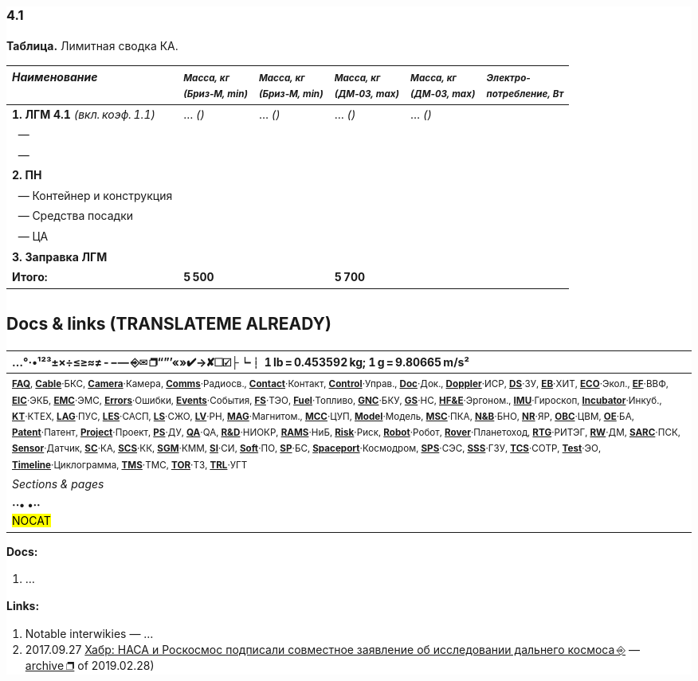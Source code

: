 

### 4.1
**Таблица.** Лимитная сводка КА.

|*Наименование*| <small>*Масса, кг<br> (Бриз‑М, min)*</small> | <small>*Масса, кг<br> (Бриз‑М, min)*</small> | <small>*Масса, кг<br> (ДМ‑03, max)*</small> | <small>*Масса, кг<br> (ДМ‑03, max)*</small> | <small>*Электро‑<br> потребление, Вт*</small> |
|:--|:--|:--|:--|:--|:--|
|**1. ЛГМ 4.1** *(вкл. коэф. 1.1)*  |… *()*  |… *()*  |… *()*  |… *()*  |  |
|   —  |  |  |  |  |  |
|   —  |  |  |  |  |  |
|**2. ПН**  |  |  |  |  |  |
|   — Контейнер и конструкция  |  |  |  |  |  |
|   — Средства посадки  |  |  |  |  |  |
|   — ЦА  |  |  |  |  |  |
|**3. Заправка ЛГМ**  |  |  |  |  |  |
|  **Итого:**|**5 500**  |  |**5 700**  |  |  |



<p style="page-break-after:always"> </p>

## Docs & links (TRANSLATEME ALREADY)
|…°·•¹²³±×÷≤≥≈≠ ‑ −— ⎆✉ ❐“”’«»✔→✘☐☑├┕┆ 1 lb = 0.453592 kg; 1 g = 9.80665 m/s²|
|:--|
|<small>**[FAQ](faq.md)**, **[Cable](cable.md)**·БКС, **[Camera](camera.md)**·Камера, **[Comms](comms.md)**·Радиосв., **[Contact](contact.md)**·Контакт, **[Control](control.md)**·Управ., **[Doc](doc.md)**·Док., **[Doppler](doppler.md)**·ИСР, **[DS](ds.md)**·ЗУ, **[EB](eb.md)**·ХИТ, **[ECO](ecology.md)**·Экол., **[EF](ef.md)**·ВВФ, **[ElC](elc.md)**·ЭКБ, **[EMC](emc.md)**·ЭМС, **[Errors](error.md)**·Ошибки, **[Events](event.md)**·События, **[FS](fs.md)**·ТЭО, **[Fuel](fuel.md)**·Топливо, **[GNC](gnc.md)**·БКУ, **[GS](scs.md)**·НС, **[HF&E](hfe.md)**·Эргоном., **[IMU](imu.md)**·Гироскоп, **[Incubator](incubator.md)**·Инкуб., **[KT](kt.md)**·КТЕХ, **[LAG](lag.md)**·ПУC, **[LES](les.md)**·САСП, **[LS](ls.md)**·СЖО, **[LV](lv.md)**·РН, **[MAG](mag.md)**·Магнитом., **[MCC](mcc.md)**·ЦУП, **[Model](model.md)**·Модель, **[MSC](sc.md)**·ПКА, **[N&B](nnb.md)**·БНО, **[NR](nr.md)**·ЯР, **[OBC](obc.md)**·ЦВМ, **[OE](oe.md)**·БА, **[Patent](патент.md)**·Патент, **[Project](project.md)**·Проект, **[PS](ps.md)**·ДУ, **[QA](quality.md)**·QA, **[R&D](rnd.md)**·НИОКР, **[RAMS](rams.md)**·НиБ, **[Risk](risk.md)**·Риск, **[Robot](robotics.md)**·Робот, **[Rover](rover.md)**·Планетоход, **[RTG](rtg.md)**·РИТЭГ, **[RW](rw.md)**·ДМ, **[SARC](sarc.md)**·ПСК, **[Sensor](sensor.md)**·Датчик, **[SC](sc.md)**·КА, **[SCS](scs.md)**·КК, **[SGM](sgm.md)**·КММ, **[SI](si.md)**·СИ, **[Soft](soft.md)**·ПО, **[SP](sp.md)**·БС, **[Spaceport](spaceport.md)**·Космодром, **[SPS](sps.md)**·СЭС, **[SSS](sss.md)**·ГЗУ, **[TCS](tcs.md)**·СОТР, **[Test](test.md)**·ЭО, **[Timeline](timeline.md)**·Циклограмма, **[TMS](tms.md)**·ТМС, **[TOR](tor.md)**·ТЗ, **[TRL](trl.md)**·УГТ</small>|
|*Sections & pages*|
|**··• [](.md) •··**<br> <mark>NOCAT</mark> |

**Docs:**

   1. …

**Links:**

   1. Notable interwikies — …
   1. 2017.09.27 [Хабр: НАСА и Роскосмос подписали совместное заявление об исследовании дальнего космоса ⎆](https://habr.com/ru/post/407027/) — [archive ❐](f/archive/20170927_1.pdf) of 2019.02.28)
